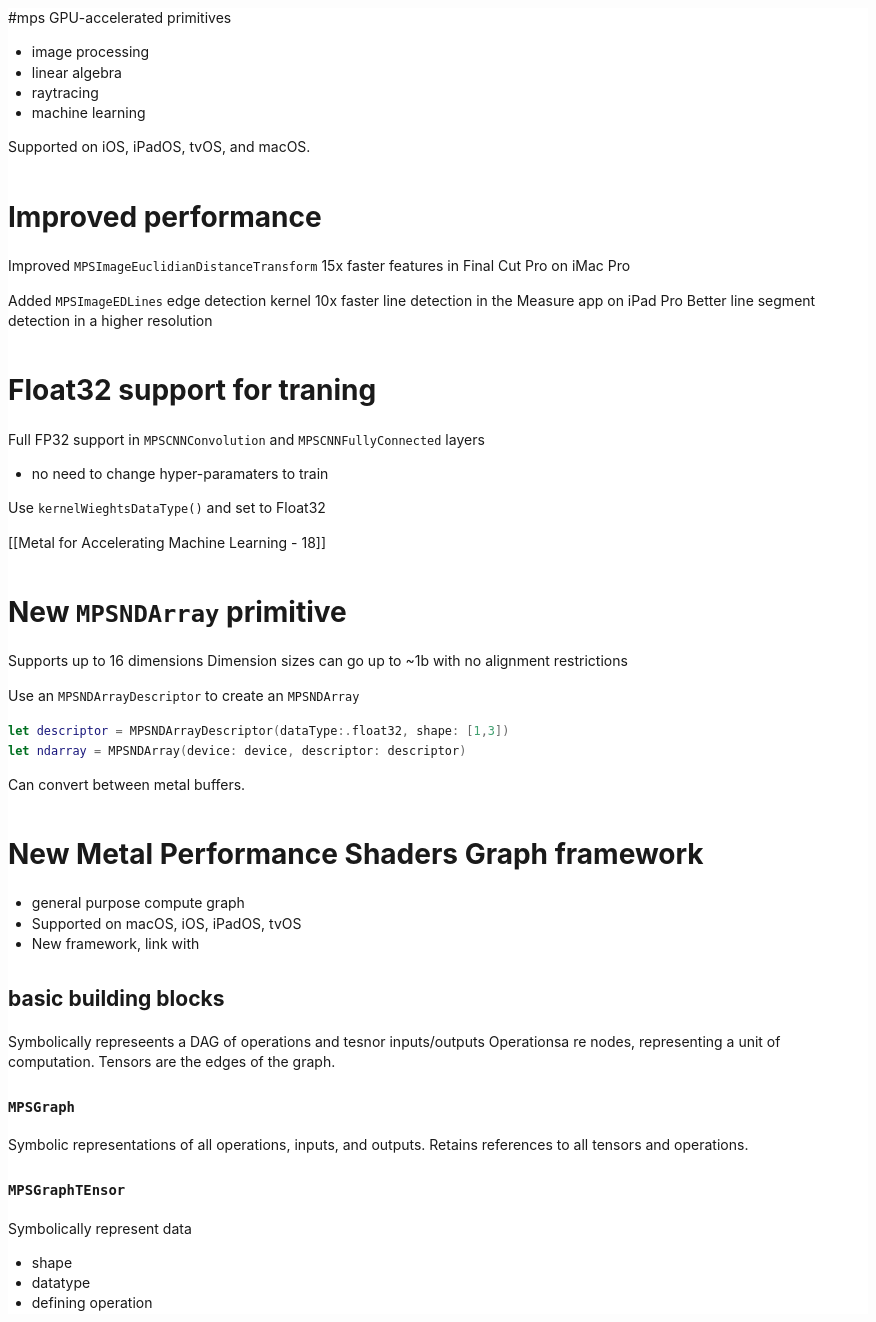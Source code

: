 #mps
GPU-accelerated primitives
* image processing
* linear algebra
* raytracing
* machine learning

Supported on iOS, iPadOS, tvOS, and macOS.

# Improved performance
Improved `MPSImageEuclidianDistanceTransform`
15x faster features in Final Cut Pro on iMac Pro

Added `MPSImageEDLines` edge detection kernel
10x faster line detection in the Measure app on iPad Pro
Better line segment detection in a higher resolution

# Float32 support for traning
Full FP32 support in `MPSCNNConvolution` and `MPSCNNFullyConnected` layers
* no need to change hyper-paramaters to train

Use `kernelWieghtsDataType()` and set to Float32

[[Metal for Accelerating Machine Learning - 18]]
# New `MPSNDArray` primitive
Supports up to 16 dimensions
Dimension sizes can go up to ~1b with no alignment restrictions

Use an `MPSNDArrayDescriptor` to create an `MPSNDArray`

```swift
let descriptor = MPSNDArrayDescriptor(dataType:.float32, shape: [1,3])
let ndarray = MPSNDArray(device: device, descriptor: descriptor)
```

Can convert between metal buffers.

# New Metal Performance Shaders Graph framework

* general purpose compute graph
* Supported on macOS, iOS, iPadOS, tvOS
* New framework, link with

## basic building blocks
Symbolically represeents a DAG of operations and tesnor inputs/outputs
Operationsa re nodes, representing a unit of computation.
Tensors are the edges of the graph.  
### `MPSGraph`
Symbolic representations of all operations, inputs, and outputs.
Retains references to all tensors and operations.
### `MPSGraphTEnsor`
Symbolically represent data
* shape
* datatype
* defining operation
